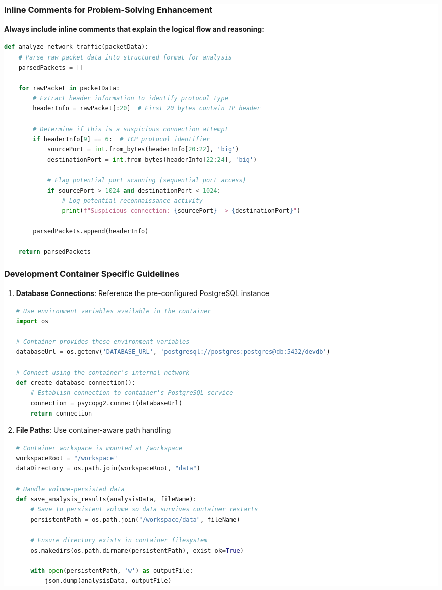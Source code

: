 ### Inline Comments for Problem-Solving Enhancement

**Always include inline comments that explain the logical flow and reasoning:**

```python
def analyze_network_traffic(packetData):
    # Parse raw packet data into structured format for analysis
    parsedPackets = []
    
    for rawPacket in packetData:
        # Extract header information to identify protocol type
        headerInfo = rawPacket[:20]  # First 20 bytes contain IP header
        
        # Determine if this is a suspicious connection attempt
        if headerInfo[9] == 6:  # TCP protocol identifier
            sourcePort = int.from_bytes(headerInfo[20:22], 'big')
            destinationPort = int.from_bytes(headerInfo[22:24], 'big')
            
            # Flag potential port scanning (sequential port access)
            if sourcePort > 1024 and destinationPort < 1024:
                # Log potential reconnaissance activity
                print(f"Suspicious connection: {sourcePort} -> {destinationPort}")
        
        parsedPackets.append(headerInfo)
    
    return parsedPackets
```

### Development Container Specific Guidelines

1. **Database Connections**: Reference the pre-configured PostgreSQL instance
   ```python
   # Use environment variables available in the container
   import os
   
   # Container provides these environment variables
   databaseUrl = os.getenv('DATABASE_URL', 'postgresql://postgres:postgres@db:5432/devdb')
   
   # Connect using the container's internal network
   def create_database_connection():
       # Establish connection to container's PostgreSQL service
       connection = psycopg2.connect(databaseUrl)
       return connection
   ```

2. **File Paths**: Use container-aware path handling
   ```python
   # Container workspace is mounted at /workspace
   workspaceRoot = "/workspace"
   dataDirectory = os.path.join(workspaceRoot, "data")
   
   # Handle volume-persisted data
   def save_analysis_results(analysisData, fileName):
       # Save to persistent volume so data survives container restarts
       persistentPath = os.path.join("/workspace/data", fileName)
       
       # Ensure directory exists in container filesystem
       os.makedirs(os.path.dirname(persistentPath), exist_ok=True)
       
       with open(persistentPath, 'w') as outputFile:
           json.dump(analysisData, outputFile)
   ```
